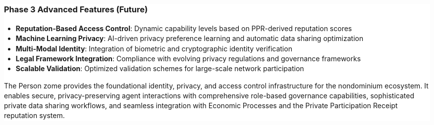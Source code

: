 ### Phase 3 Advanced Features (Future)

- **Reputation-Based Access Control**: Dynamic capability levels based on PPR-derived reputation scores
- **Machine Learning Privacy**: AI-driven privacy preference learning and automatic data sharing optimization
- **Multi-Modal Identity**: Integration of biometric and cryptographic identity verification
- **Legal Framework Integration**: Compliance with evolving privacy regulations and governance frameworks
- **Scalable Validation**: Optimized validation schemes for large-scale network participation

The Person zome provides the foundational identity, privacy, and access control infrastructure for the nondominium ecosystem. It enables secure, privacy-preserving agent interactions with comprehensive role-based governance capabilities, sophisticated private data sharing workflows, and seamless integration with Economic Processes and the Private Participation Receipt reputation system.
